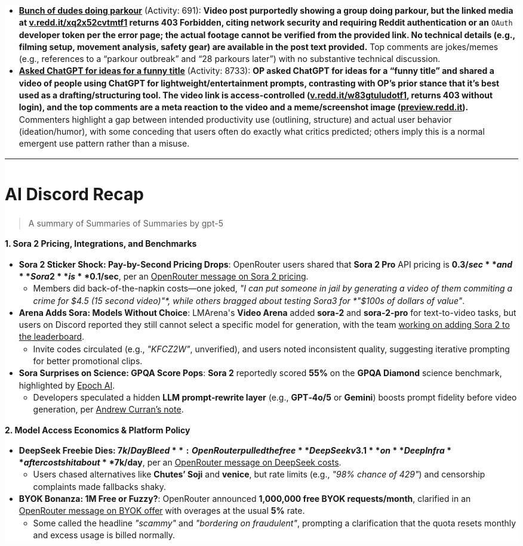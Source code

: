 - [**Bunch of dudes doing parkour**](https://www.reddit.com/r/aivideo/comments/1o071pz/bunch_of_dudes_doing_parkour/) (Activity: 691): **Video post purportedly showing a group doing parkour, but the linked media at [v.redd.it/xq2x52cvtmtf1](https://v.redd.it/xq2x52cvtmtf1) returns 403 Forbidden, citing network security and requiring Reddit authentication or an** `OAuth` **developer token per the error page; the actual footage cannot be verified from the provided link. No technical details (e.g., filming setup, movement analysis, safety gear) are available in the post text provided.** Top comments are jokes/memes (e.g., references to a “parkour outbreak” and “28 parkours later”) with no substantive technical discussion.
- [**Asked ChatGPT for ideas for a funny title**](https://www.reddit.com/r/ChatGPT/comments/1o0c5w2/asked_chatgpt_for_ideas_for_a_funny_title/) (Activity: 8733): **OP asked ChatGPT for ideas for a “funny title” and shared a video of people using ChatGPT for lightweight/entertainment prompts, contrasting with OP’s prior stance that it’s best used as a drafting/structuring tool. The video link is access-controlled ([v.redd.it/w83gtuludotf1](https://v.redd.it/w83gtuludotf1), returns 403 without login), and the top comments are a meta reaction to the video and a meme/screenshot image ([preview.redd.it](http://preview.redd.it/)).** Commenters highlight a gap between intended productivity use (outlining, structure) and actual user behavior (ideation/humor), with some conceding that users often do exactly what critics predicted; others imply this is a normal emergent use pattern rather than a misuse.

---

# AI Discord Recap

> A summary of Summaries of Summaries by gpt-5
> 

**1. Sora 2 Pricing, Integrations, and Benchmarks**

- **Sora 2 Sticker Shock: Pay-by-Second Pricing Drops**: OpenRouter users shared that **Sora 2 Pro** API pricing is **$0.3/sec** and **Sora 2** is **$0.1/sec**, per an [OpenRouter message on Sora 2 pricing](https://discord.com/channels/1091220969173028894/1195014798837043240/1424873730408185887).
    - Members did back-of-the-napkin costs—one joked, *"I can put someone in jail by generating a video of them commiting a crime for $4.5 (15 second video)"*, while others bragged about testing Sora3 for *"$100s of dollars of value"*.
- **Arena Adds Sora: Models Without Choice**: LMArena's **Video Arena** added **sora-2** and **sora-2-pro** for text-to-video tasks, but users on Discord reported they still cannot select a specific model for generation, with the team [working on adding Sora 2 to the leaderboard](https://link.to/leaderboard).
    - Invite codes circulated (e.g., *"KFCZ2W"*, unverified), and users noted inconsistent quality, suggesting iterative prompting for better promotional clips.
- **Sora Surprises on Science: GPQA Score Pops**: **Sora 2** reportedly scored **55%** on the **GPQA Diamond** science benchmark, highlighted by [Epoch AI](https://x.com/EpochAIResearch/status/1974172794012459296).
    - Developers speculated a hidden **LLM prompt‑rewrite layer** (e.g., **GPT‑4o/5** or **Gemini**) boosts prompt fidelity before video generation, per [Andrew Curran’s note](https://x.com/AndrewCurran_/status/1974191838920945873).

**2. Model Access Economics & Platform Policy**

- **DeepSeek Freebie Dies: $7k/Day Bleed**: OpenRouter pulled the free **DeepSeek v3.1** on **DeepInfra** after costs hit about **$7k/day**, per an [OpenRouter message on DeepSeek costs](https://discord.com/channels/1091220969173028894/1195014798837043240/1425201699950178425).
    - Users chased alternatives like **Chutes’ Soji** and **venice**, but rate limits (e.g., *"98% chance of 429"*) and censorship complaints made fallbacks shaky.
- **BYOK Bonanza: 1M Free or Fuzzy?**: OpenRouter announced **1,000,000 free BYOK requests/month**, clarified in an [OpenRouter message on BYOK offer](https://discord.com/channels/1091220969173028894/1195014798837043240/1424988427024760882) with overages at the usual **5%** rate.
    - Some called the headline *"scammy"* and *"bordering on fraudulent"*, prompting a clarification that the quota resets monthly and excess usage is billed normally.

